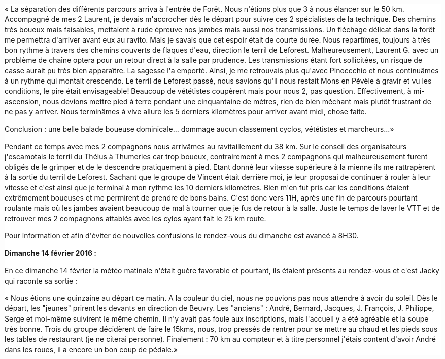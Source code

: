 &laquo; La s&eacute;paration des diff&eacute;rents parcours arriva &agrave; l'entr&eacute;e de For&ecirc;t. Nous n'&eacute;tions plus que 3 &agrave; nous &eacute;lancer sur le 50 km. Accompagn&eacute; de mes 2 Laurent, je devais m'accrocher d&egrave;s le d&eacute;part pour suivre ces 2 sp&eacute;cialistes de la technique. Des chemins tr&egrave;s boueux mais faisables, mettaient &agrave; rude &eacute;preuve nos jambes mais aussi nos transmissions. Un fl&eacute;chage d&eacute;licat dans la for&ecirc;t me permettra d'arriver avant eux au ravito. Mais je savais que cet espoir &eacute;tait de courte dur&eacute;e. Nous repart&icirc;mes, toujours &agrave; tr&egrave;s bon rythme &agrave; travers des chemins couverts de flaques d'eau, direction le terril de Leforest. Malheureusement, Laurent G. avec un probl&egrave;me de cha&icirc;ne optera pour un retour direct &agrave; la salle par prudence. Les transmissions &eacute;tant fort sollicit&eacute;es, un risque de casse aurait pu tr&egrave;s bien appara&icirc;tre. La sagesse l'a emport&eacute;. Ainsi, je me retrouvais plus qu'avec Pinoccchio et nous continu&acirc;mes &agrave; un rythme qui montait crescendo. Le terril de Leforest pass&eacute;, nous savions qu'il nous restait Mons en P&eacute;v&egrave;le &agrave; gravir et vu les conditions, le pire &eacute;tait envisageable! Beaucoup de v&eacute;t&eacute;tistes coup&egrave;rent mais pour nous 2, pas question. Effectivement, &agrave; mi-ascension, nous devions mettre pied &agrave; terre pendant une cinquantaine de m&egrave;tres, rien de bien m&eacute;chant mais plut&ocirc;t frustrant de ne pas y arriver. Nous termin&acirc;mes &agrave; vive allure les 5 derniers kilom&egrave;tres pour arriver avant midi, chose faite.

Conclusion : une belle balade boueuse dominicale... dommage aucun classement cyclos, v&eacute;t&eacute;tistes et marcheurs...&raquo;

Pendant ce temps avec mes 2 compagnons nous arriv&acirc;mes au ravitaillement du 38 km. Sur le conseil des organisateurs j'escamotais le terril du Th&eacute;lus &agrave; Thumeries car trop boueux, contrairement &agrave; mes 2 compagnons qui malheureusement furent oblig&eacute;s de le grimper et de le descendre pratiquement &agrave; pied. Etant donn&eacute; leur vitesse sup&eacute;rieure &agrave; la mienne ils me rattrap&egrave;rent &agrave; la sortie du terril de Leforest. Sachant que le groupe de Vincent &eacute;tait derri&egrave;re moi, je leur proposai de continuer &agrave; rouler &agrave; leur vitesse et c'est ainsi que je terminai &agrave; mon rythme les 10 derniers kilom&egrave;tres. Bien m'en fut pris car les conditions &eacute;taient extr&ecirc;mement boueuses et me permirent de prendre de bons bains. C'est donc vers 11H, apr&egrave;s une fin de parcours pourtant roulante mais o&ugrave; les jambes avaient beaucoup de mal &agrave; tourner que je fus de retour &agrave; la salle. Juste le temps de laver le VTT et de retrouver mes 2 compagnons attabl&eacute;s avec les cylos ayant fait le 25 km route.

Pour information et afin d'&eacute;viter de nouvelles confusions le rendez-vous du dimanche est avanc&eacute; &agrave; 8H30.

**Dimanche 14 f&eacute;vrier 2016 :**

En ce dimanche 14 f&eacute;vrier la m&eacute;t&eacute;o matinale n'&eacute;tait gu&egrave;re favorable et pourtant, ils &eacute;taient pr&eacute;sents au rendez-vous et c'est Jacky qui raconte sa sortie&nbsp;:

&laquo;&nbsp;Nous &eacute;tions une quinzaine au d&eacute;part ce matin. A la couleur du ciel, nous ne pouvions pas nous attendre &agrave; avoir du soleil. D&egrave;s le d&eacute;part, les "jeunes" prirent les devants en direction de Beuvry. Les "anciens" : Andr&eacute;, Bernard, Jacques, J. Fran&ccedil;ois, J. Philippe, Serge et moi-m&ecirc;me suivirent le m&ecirc;me chemin. Il n'y avait pas foule aux inscriptions, mais l'accueil y a &eacute;t&eacute; agr&eacute;able et la soupe tr&egrave;s bonne. Trois du groupe d&eacute;cid&egrave;rent de faire le 15kms, nous, trop press&eacute;s de rentrer pour se mettre au chaud et les pieds sous les tables de restaurant (je ne citerai personne). Finalement : 70 km au compteur et &agrave; titre personnel j'&eacute;tais content d'avoir Andr&eacute; dans les roues, il a encore un bon coup de p&eacute;dale.&raquo;
